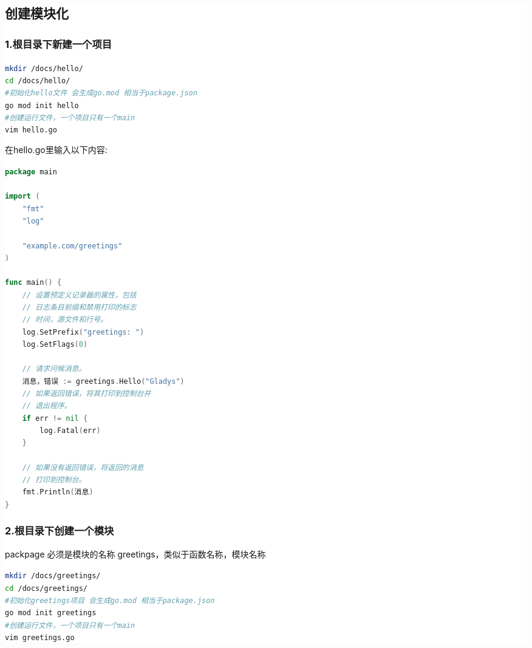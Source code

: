 #

## 创建模块化

### 1.根目录下新建一个项目

```bash
mkdir /docs/hello/
cd /docs/hello/
#初始化hello文件 会生成go.mod 相当于package.json
go mod init hello
#创建运行文件，一个项目只有一个main
vim hello.go
```

在hello.go里输入以下内容:
```go
package main 

import ( 
    "fmt" 
    "log" 

    "example.com/greetings" 
) 

func main() { 
    // 设置预定义记录器的属性，包括
    // 日志条目前缀和禁用打印的标志
    // 时间，源文件和行号。
    log.SetPrefix("greetings: ") 
    log.SetFlags(0) 

    // 请求问候消息。
    消息，错误 := greetings.Hello("Gladys")
    // 如果返回错误，将其打印到控制台并
    // 退出程序。
    if err != nil { 
        log.Fatal(err) 
    } 

    // 如果没有返回错误，将返回的消息
    // 打印到控制台。
    fmt.Println(消息) 
}
```


### 2.根目录下创建一个模块
packpage 必须是模块的名称 greetings，类似于函数名称，模块名称

```bash
mkdir /docs/greetings/
cd /docs/greetings/
#初始化greetings项目 会生成go.mod 相当于package.json
go mod init greetings
#创建运行文件，一个项目只有一个main
vim greetings.go
```

